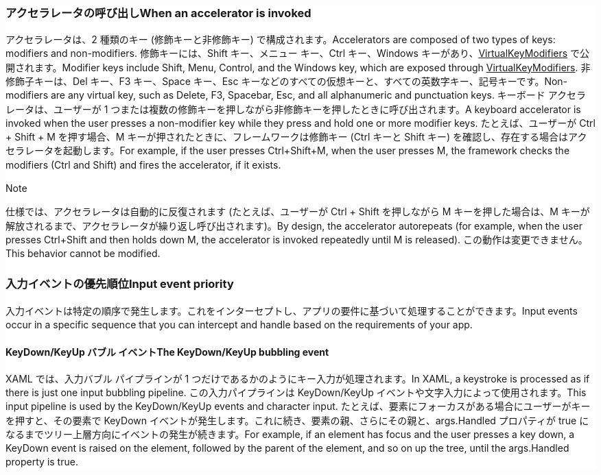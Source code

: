 ### <a name="when-an-accelerator-is-invoked"></a><span data-ttu-id="f19f5-287">アクセラレータの呼び出し</span><span class="sxs-lookup"><span data-stu-id="f19f5-287">When an accelerator is invoked</span></span>

<span data-ttu-id="f19f5-288">アクセラレータは、2 種類のキー (修飾キーと非修飾キー) で構成されます。</span><span class="sxs-lookup"><span data-stu-id="f19f5-288">Accelerators are composed of two types of keys: modifiers and non-modifiers.</span></span> <span data-ttu-id="f19f5-289">修飾キーには、Shift キー、メニュー キー、Ctrl キー、Windows キーがあり、[VirtualKeyModifiers](http://msdn.microsoft.com/library/windows/apps/xaml/Windows.System.VirtualKeyModifiers) で公開されます。</span><span class="sxs-lookup"><span data-stu-id="f19f5-289">Modifier keys include Shift, Menu, Control, and the Windows key, which are exposed through [VirtualKeyModifiers](http://msdn.microsoft.com/library/windows/apps/xaml/Windows.System.VirtualKeyModifiers).</span></span> <span data-ttu-id="f19f5-290">非修飾子キーは、Del キー、F3 キー、Space キー、Esc キーなどのすべての仮想キーと、すべての英数字キー、記号キーです。</span><span class="sxs-lookup"><span data-stu-id="f19f5-290">Non-modifiers are any virtual key, such as Delete, F3, Spacebar, Esc, and all alphanumeric and punctuation keys.</span></span> <span data-ttu-id="f19f5-291">キーボード アクセラレータは、ユーザーが 1 つまたは複数の修飾キーを押しながら非修飾キーを押したときに呼び出されます。</span><span class="sxs-lookup"><span data-stu-id="f19f5-291">A keyboard accelerator is invoked when the user presses a non-modifier key while they press and hold one or more modifier keys.</span></span> <span data-ttu-id="f19f5-292">たとえば、ユーザーが Ctrl + Shift + M を押す場合、M キーが押されたときに、フレームワークは修飾キー (Ctrl キーと Shift キー) を確認し、存在する場合はアクセラレータを起動します。</span><span class="sxs-lookup"><span data-stu-id="f19f5-292">For example, if the user presses Ctrl+Shift+M, when the user presses M, the framework checks the modifiers (Ctrl and Shift) and fires the accelerator, if it exists.</span></span>

> [!NOTE]
> <span data-ttu-id="f19f5-293">仕様では、アクセラレータは自動的に反復されます (たとえば、ユーザーが Ctrl + Shift を押しながら M キーを押した場合は、M キーが解放されるまで、アクセラレータが繰り返し呼び出されます)。</span><span class="sxs-lookup"><span data-stu-id="f19f5-293">By design, the accelerator autorepeats (for example, when the user presses Ctrl+Shift and then holds down M, the accelerator is invoked repeatedly until M is released).</span></span> <span data-ttu-id="f19f5-294">この動作は変更できません。</span><span class="sxs-lookup"><span data-stu-id="f19f5-294">This behavior cannot be modified.</span></span>

### <a name="input-event-priority"></a><span data-ttu-id="f19f5-295">入力イベントの優先順位</span><span class="sxs-lookup"><span data-stu-id="f19f5-295">Input event priority</span></span>
<span data-ttu-id="f19f5-296">入力イベントは特定の順序で発生します。これをインターセプトし、アプリの要件に基づいて処理することができます。</span><span class="sxs-lookup"><span data-stu-id="f19f5-296">Input events occur in a specific sequence that you can intercept and handle based on the requirements of your app.</span></span> 

#### <a name="the-keydownkeyup-bubbling-event"></a><span data-ttu-id="f19f5-297">KeyDown/KeyUp バブル イベント</span><span class="sxs-lookup"><span data-stu-id="f19f5-297">The KeyDown/KeyUp bubbling event</span></span> 

<span data-ttu-id="f19f5-298">XAML では、入力バブル パイプラインが 1 つだけであるかのようにキー入力が処理されます。</span><span class="sxs-lookup"><span data-stu-id="f19f5-298">In XAML, a keystroke is processed as if there is just one input bubbling pipeline.</span></span> <span data-ttu-id="f19f5-299">この入力パイプラインは KeyDown/KeyUp イベントや文字入力によって使用されます。</span><span class="sxs-lookup"><span data-stu-id="f19f5-299">This input pipeline is used by the KeyDown/KeyUp events and character input.</span></span> <span data-ttu-id="f19f5-300">たとえば、要素にフォーカスがある場合にユーザーがキーを押すと、その要素で KeyDown イベントが発生します。これに続き、要素の親、さらにその親と、args.Handled プロパティが true になるまでツリー上層方向にイベントの発生が続きます。</span><span class="sxs-lookup"><span data-stu-id="f19f5-300">For example, if an element has focus and the user presses a key down, a KeyDown event is raised on the element, followed by the parent of the element, and so on up the tree, until the args.Handled property is true.</span></span>
